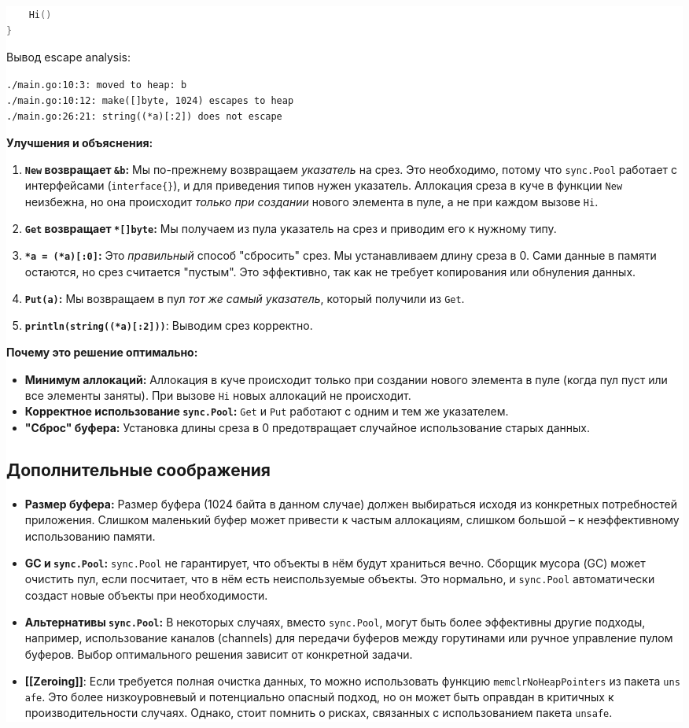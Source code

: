 ```go
	Hi()
}
```

Вывод escape analysis:

```
./main.go:10:3: moved to heap: b
./main.go:10:12: make([]byte, 1024) escapes to heap
./main.go:26:21: string((*a)[:2]) does not escape

```

**Улучшения и объяснения:**

1.  **`New` возвращает `&b`:**  Мы по-прежнему возвращаем *указатель* на срез.  Это необходимо, потому что `sync.Pool` работает с интерфейсами (`interface{}`), и для приведения типов нужен указатель.  Аллокация среза в куче в функции `New` неизбежна, но она происходит *только при создании* нового элемента в пуле, а не при каждом вызове `Hi`.

2.  **`Get` возвращает `*[]byte`:**  Мы получаем из пула указатель на срез и приводим его к нужному типу.

3.  **`*a = (*a)[:0]`:**  Это *правильный* способ "сбросить" срез.  Мы устанавливаем длину среза в 0.  Сами данные в памяти остаются, но срез считается "пустым".  Это эффективно, так как не требует копирования или обнуления данных.

4.  **`Put(a)`:**  Мы возвращаем в пул *тот же самый указатель*, который получили из `Get`.

5. **`println(string((*a)[:2]))`**: Выводим срез корректно.

**Почему это решение оптимально:**

*   **Минимум аллокаций:**  Аллокация в куче происходит только при создании нового элемента в пуле (когда пул пуст или все элементы заняты).  При вызове `Hi` новых аллокаций не происходит.
*   **Корректное использование `sync.Pool`:**  `Get` и `Put` работают с одним и тем же указателем.
*   **"Сброс" буфера:**  Установка длины среза в 0 предотвращает случайное использование старых данных.

## Дополнительные соображения

*   **Размер буфера:**  Размер буфера (1024 байта в данном случае) должен выбираться исходя из конкретных потребностей приложения.  Слишком маленький буфер может привести к частым аллокациям, слишком большой – к неэффективному использованию памяти.

*   **GC и `sync.Pool`:**  `sync.Pool` не гарантирует, что объекты в нём будут храниться вечно.  Сборщик мусора (GC) может очистить пул, если посчитает, что в нём есть неиспользуемые объекты.  Это нормально, и `sync.Pool` автоматически создаст новые объекты при необходимости.

*   **Альтернативы `sync.Pool`:**  В некоторых случаях, вместо `sync.Pool`, могут быть более эффективны другие подходы, например, использование каналов (channels) для передачи буферов между горутинами или ручное управление пулом буферов. Выбор оптимального решения зависит от конкретной задачи.

* **[[Zeroing]]**: Если требуется полная очистка данных, то можно использовать функцию `memclrNoHeapPointers` из пакета `unsafe`. Это более низкоуровневый и потенциально опасный подход, но он может быть оправдан в критичных к производительности случаях. Однако, стоит помнить о рисках, связанных с использованием пакета `unsafe`.
